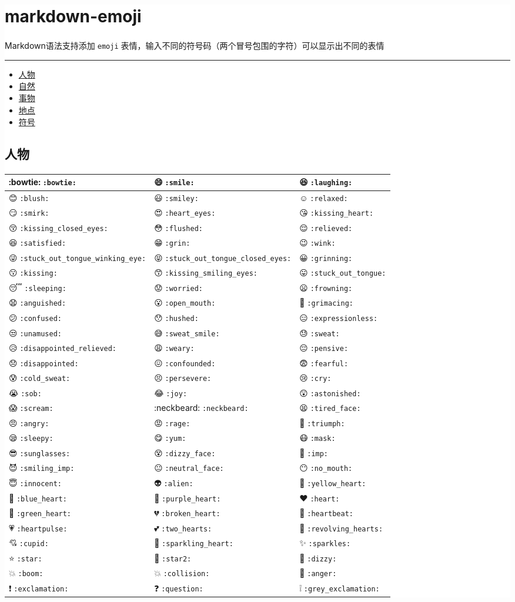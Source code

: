 # markdown-emoji
Markdown语法支持添加 `emoji` 表情，输入不同的符号码（两个冒号包围的字符）可以显示出不同的表情

-----------------

- [人物](#人物)
- [自然](#自然)
- [事物](#事物)
- [地点](#地点)
- [符号](#符号)

## 人物 ##

| :bowtie: `:bowtie:` | :smile: `:smile:` | :laughing: `:laughing:` |
| :- | :- | :- |
| :blush: `:blush:` | :smiley: `:smiley:` | :relaxed: `:relaxed:` |
| :smirk: `:smirk:` | :heart_eyes: `:heart_eyes:` | :kissing_heart: `:kissing_heart:` |
| :kissing_closed_eyes: `:kissing_closed_eyes:` | :flushed: `:flushed:` | :relieved: `:relieved:` |
| :satisfied: `:satisfied:` | :grin: `:grin:` | :wink: `:wink:` |
| :stuck_out_tongue_winking_eye: `:stuck_out_tongue_winking_eye:` | :stuck_out_tongue_closed_eyes: `:stuck_out_tongue_closed_eyes:` | :grinning: `:grinning:` |
| :kissing: `:kissing:` | :kissing_smiling_eyes: `:kissing_smiling_eyes:` | :stuck_out_tongue: `:stuck_out_tongue:` |
| :sleeping: `:sleeping:` | :worried: `:worried:` | :frowning: `:frowning:` |
| :anguished: `:anguished:` | :open_mouth: `:open_mouth:` | :grimacing: `:grimacing:` |
| :confused: `:confused:` | :hushed: `:hushed:` | :expressionless: `:expressionless:` |
| :unamused: `:unamused:` | :sweat_smile: `:sweat_smile:` | :sweat: `:sweat:` |
| :disappointed_relieved: `:disappointed_relieved:` | :weary: `:weary:` | :pensive: `:pensive:` |
| :disappointed: `:disappointed:` | :confounded: `:confounded:` | :fearful: `:fearful:` |
| :cold_sweat: `:cold_sweat:` | :persevere: `:persevere:` | :cry: `:cry:` |
| :sob: `:sob:` | :joy: `:joy:` | :astonished: `:astonished:` |
| :scream: `:scream:` | :neckbeard: `:neckbeard:` | :tired_face: `:tired_face:` |
| :angry: `:angry:` | :rage: `:rage:` | :triumph: `:triumph:` |
| :sleepy: `:sleepy:` | :yum: `:yum:` | :mask: `:mask:` |
| :sunglasses: `:sunglasses:` | :dizzy_face: `:dizzy_face:` | :imp: `:imp:` |
| :smiling_imp: `:smiling_imp:` | :neutral_face: `:neutral_face:` | :no_mouth: `:no_mouth:` |
| :innocent: `:innocent:` | :alien: `:alien:` | :yellow_heart: `:yellow_heart:` |
| :blue_heart: `:blue_heart:` | :purple_heart: `:purple_heart:` | :heart: `:heart:` |
| :green_heart: `:green_heart:` | :broken_heart: `:broken_heart:` | :heartbeat: `:heartbeat:` |
| :heartpulse: `:heartpulse:` | :two_hearts: `:two_hearts:` | :revolving_hearts: `:revolving_hearts:` |
| :cupid: `:cupid:` | :sparkling_heart: `:sparkling_heart:` | :sparkles: `:sparkles:` |
| :star: `:star:` | :star2: `:star2:` | :dizzy: `:dizzy:` |
| :boom: `:boom:` | :collision: `:collision:` | :anger: `:anger:` |
| :exclamation: `:exclamation:` | :question: `:question:` | :grey_exclamation: `:grey_exclamation:` |